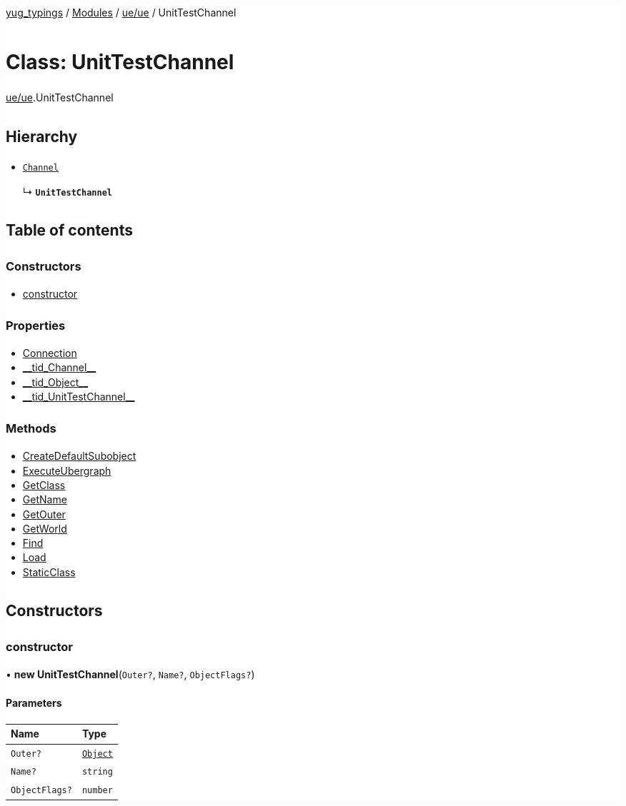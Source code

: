 [yug_typings](../README.md) / [Modules](../modules.md) / [ue/ue](../modules/ue_ue.md) / UnitTestChannel

# Class: UnitTestChannel

[ue/ue](../modules/ue_ue.md).UnitTestChannel

## Hierarchy

- [`Channel`](ue_ue.Channel.md)

  ↳ **`UnitTestChannel`**

## Table of contents

### Constructors

- [constructor](ue_ue.UnitTestChannel.md#constructor)

### Properties

- [Connection](ue_ue.UnitTestChannel.md#connection)
- [\_\_tid\_Channel\_\_](ue_ue.UnitTestChannel.md#__tid_channel__)
- [\_\_tid\_Object\_\_](ue_ue.UnitTestChannel.md#__tid_object__)
- [\_\_tid\_UnitTestChannel\_\_](ue_ue.UnitTestChannel.md#__tid_unittestchannel__)

### Methods

- [CreateDefaultSubobject](ue_ue.UnitTestChannel.md#createdefaultsubobject)
- [ExecuteUbergraph](ue_ue.UnitTestChannel.md#executeubergraph)
- [GetClass](ue_ue.UnitTestChannel.md#getclass)
- [GetName](ue_ue.UnitTestChannel.md#getname)
- [GetOuter](ue_ue.UnitTestChannel.md#getouter)
- [GetWorld](ue_ue.UnitTestChannel.md#getworld)
- [Find](ue_ue.UnitTestChannel.md#find)
- [Load](ue_ue.UnitTestChannel.md#load)
- [StaticClass](ue_ue.UnitTestChannel.md#staticclass)

## Constructors

### constructor

• **new UnitTestChannel**(`Outer?`, `Name?`, `ObjectFlags?`)

#### Parameters

| Name | Type |
| :------ | :------ |
| `Outer?` | [`Object`](ue_ue.Object.md) |
| `Name?` | `string` |
| `ObjectFlags?` | `number` |
